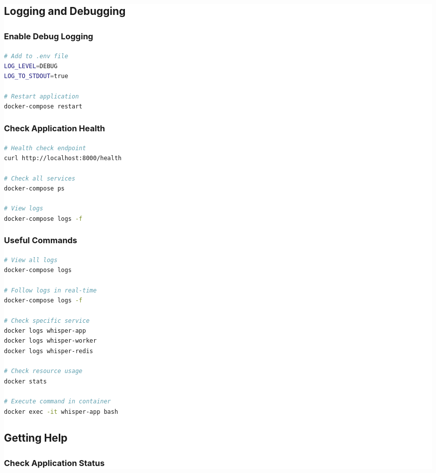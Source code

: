 ## Logging and Debugging

### Enable Debug Logging

```bash
# Add to .env file
LOG_LEVEL=DEBUG
LOG_TO_STDOUT=true

# Restart application
docker-compose restart
```

### Check Application Health

```bash
# Health check endpoint
curl http://localhost:8000/health

# Check all services
docker-compose ps

# View logs
docker-compose logs -f
```

### Useful Commands

```bash
# View all logs
docker-compose logs

# Follow logs in real-time
docker-compose logs -f

# Check specific service
docker logs whisper-app
docker logs whisper-worker
docker logs whisper-redis

# Check resource usage
docker stats

# Execute command in container
docker exec -it whisper-app bash
```

## Getting Help

### Check Application Status
